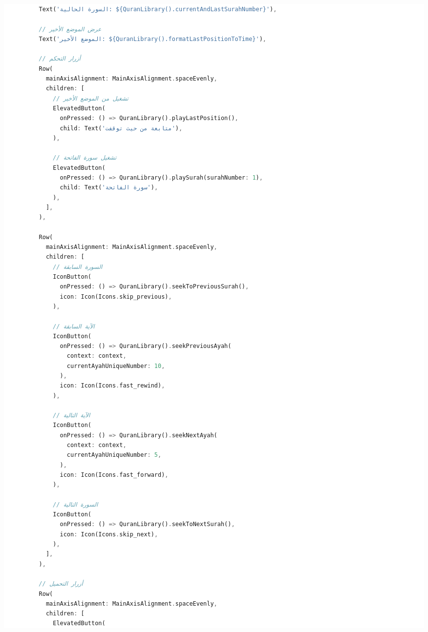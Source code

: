 ```dart
          Text('السورة الحالية: ${QuranLibrary().currentAndLastSurahNumber}'),
          
          // عرض الموضع الأخير
          Text('الموضع الأخير: ${QuranLibrary().formatLastPositionToTime}'),
          
          // أزرار التحكم
          Row(
            mainAxisAlignment: MainAxisAlignment.spaceEvenly,
            children: [
              // تشغيل من الموضع الأخير
              ElevatedButton(
                onPressed: () => QuranLibrary().playLastPosition(),
                child: Text('متابعة من حيث توقفت'),
              ),
              
              // تشغيل سورة الفاتحة
              ElevatedButton(
                onPressed: () => QuranLibrary().playSurah(surahNumber: 1),
                child: Text('سورة الفاتحة'),
              ),
            ],
          ),
          
          Row(
            mainAxisAlignment: MainAxisAlignment.spaceEvenly,
            children: [
              // السورة السابقة
              IconButton(
                onPressed: () => QuranLibrary().seekToPreviousSurah(),
                icon: Icon(Icons.skip_previous),
              ),
              
              // الآية السابقة
              IconButton(
                onPressed: () => QuranLibrary().seekPreviousAyah(
                  context: context,
                  currentAyahUniqueNumber: 10,
                ),
                icon: Icon(Icons.fast_rewind),
              ),
              
              // الآية التالية
              IconButton(
                onPressed: () => QuranLibrary().seekNextAyah(
                  context: context,
                  currentAyahUniqueNumber: 5,
                ),
                icon: Icon(Icons.fast_forward),
              ),
              
              // السورة التالية
              IconButton(
                onPressed: () => QuranLibrary().seekToNextSurah(),
                icon: Icon(Icons.skip_next),
              ),
            ],
          ),
          
          // أزرار التحميل
          Row(
            mainAxisAlignment: MainAxisAlignment.spaceEvenly,
            children: [
              ElevatedButton(
```